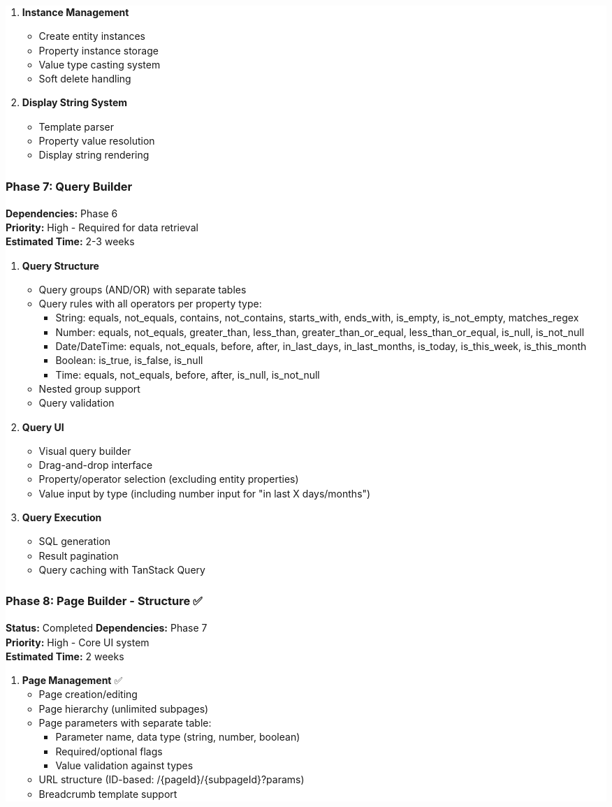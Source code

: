 1. **Instance Management**
   - Create entity instances
   - Property instance storage
   - Value type casting system
   - Soft delete handling

2. **Display String System**
   - Template parser
   - Property value resolution
   - Display string rendering

### Phase 7: Query Builder
**Dependencies:** Phase 6  
**Priority:** High - Required for data retrieval  
**Estimated Time:** 2-3 weeks

1. **Query Structure**
   - Query groups (AND/OR) with separate tables
   - Query rules with all operators per property type:
     - String: equals, not_equals, contains, not_contains, starts_with, ends_with, is_empty, is_not_empty, matches_regex
     - Number: equals, not_equals, greater_than, less_than, greater_than_or_equal, less_than_or_equal, is_null, is_not_null
     - Date/DateTime: equals, not_equals, before, after, in_last_days, in_last_months, is_today, is_this_week, is_this_month
     - Boolean: is_true, is_false, is_null
     - Time: equals, not_equals, before, after, is_null, is_not_null
   - Nested group support
   - Query validation

2. **Query UI**
   - Visual query builder
   - Drag-and-drop interface
   - Property/operator selection (excluding entity properties)
   - Value input by type (including number input for "in last X days/months")

3. **Query Execution**
   - SQL generation
   - Result pagination
   - Query caching with TanStack Query

### Phase 8: Page Builder - Structure ✅
**Status:** Completed
**Dependencies:** Phase 7  
**Priority:** High - Core UI system  
**Estimated Time:** 2 weeks

1. **Page Management** ✅
   - Page creation/editing
   - Page hierarchy (unlimited subpages)
   - Page parameters with separate table:
     - Parameter name, data type (string, number, boolean)
     - Required/optional flags
     - Value validation against types
   - URL structure (ID-based: /{pageId}/{subpageId}?params)
   - Breadcrumb template support
